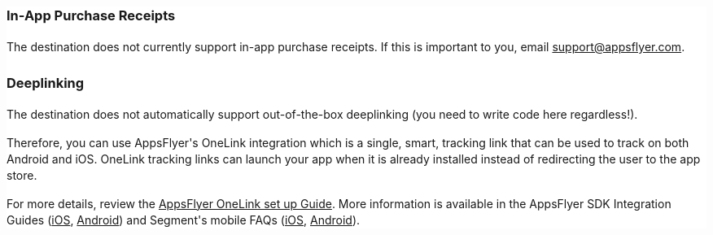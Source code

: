 ### In-App Purchase Receipts

The destination does not currently support in-app purchase receipts. If this is important to you, email support@appsflyer.com.

### Deeplinking

The destination does not automatically support out-of-the-box deeplinking (you need to write code here regardless!).

Therefore, you can use AppsFlyer's OneLink integration which is a single, smart, tracking link that can be used to track on both Android and iOS. OneLink tracking links can launch your app when it is already installed instead of redirecting the user to the app store.

For more details, review the [AppsFlyer OneLink set up Guide](https://support.appsflyer.com/hc/en-us/articles/207032246-OneLink-Setup-Guide). More information is available in the AppsFlyer SDK Integration Guides ([iOS](https://support.appsflyer.com/hc/en-us/articles/207032066-AppsFlyer-SDK-Integration-iOS), [Android](https://support.appsflyer.com/hc/en-us/articles/207032126-AppsFlyer-SDK-Integration-Android)) and Segment's mobile FAQs ([iOS](/docs/connections/sources/catalog/libraries/mobile/ios/#faq), [Android](/docs/connections/sources/catalog/libraries/mobile/android/#faq)).
